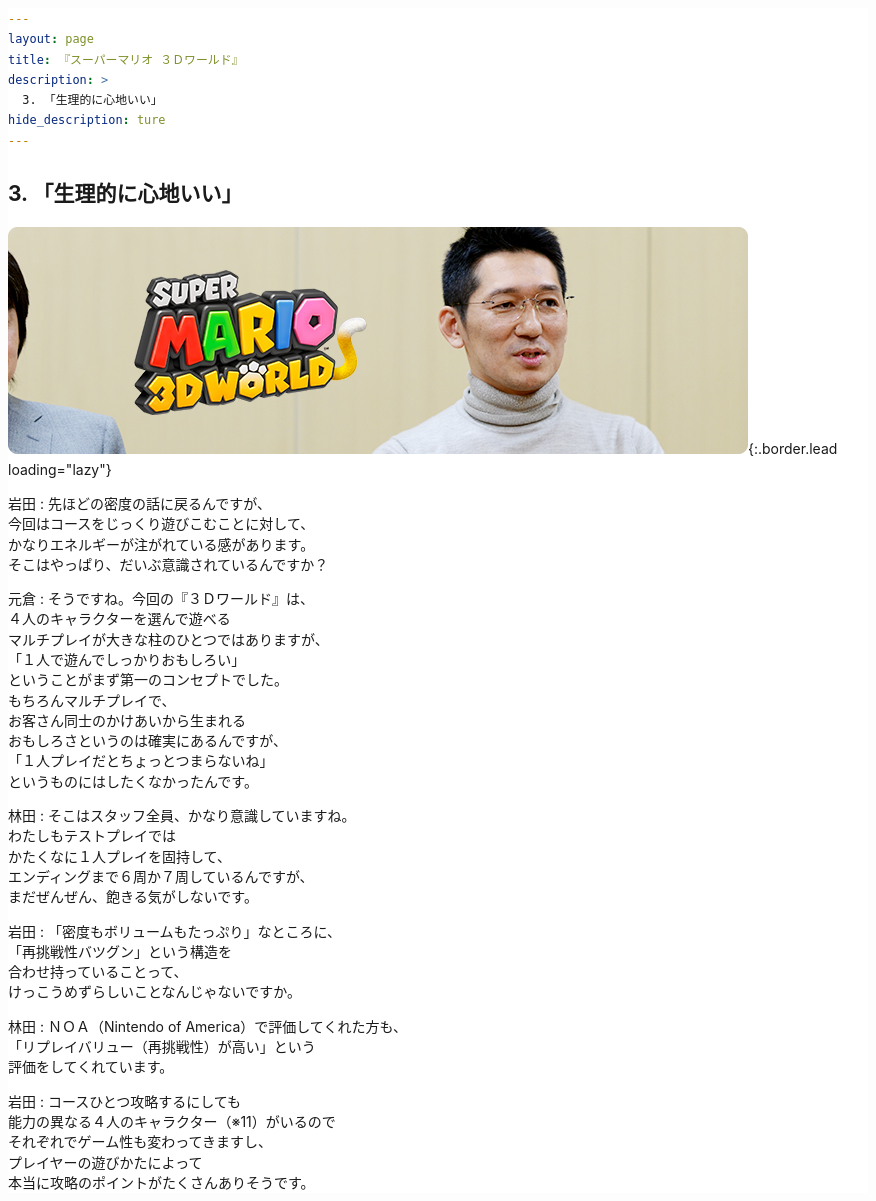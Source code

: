 ```yaml
---
layout: page
title: 『スーパーマリオ ３Ｄワールド』
description: >
  3. 「生理的に心地いい」
hide_description: ture
---
```



## 3. 「生理的に心地いい」

![](/interviews/jp/wiiu/ardj/vol1/img/mainvisual3.jpg){:.border.lead loading="lazy"}




岩田
: 先ほどの密度の話に戻るんですが、<br>今回はコースをじっくり遊びこむことに対して、<br>かなりエネルギーが注がれている感があります。<br>そこはやっぱり、だいぶ意識されているんですか？


元倉
: そうですね。今回の『３Ｄワールド』は、<br>４人のキャラクターを選んで遊べる<br>マルチプレイが大きな柱のひとつではありますが、<br>「１人で遊んでしっかりおもしろい」<br>ということがまず第一のコンセプトでした。<br>もちろんマルチプレイで、<br>お客さん同士のかけあいから生まれる<br>おもしろさというのは確実にあるんですが、<br>「１人プレイだとちょっとつまらないね」<br>というものにはしたくなかったんです。


林田
: そこはスタッフ全員、かなり意識していますね。<br>わたしもテストプレイでは<br>かたくなに１人プレイを固持して、<br>エンディングまで６周か７周しているんですが、<br>まだぜんぜん、飽きる気がしないです。


岩田
: 「密度もボリュームもたっぷり」なところに、<br>「再挑戦性バツグン」という構造を<br>合わせ持っていることって、<br>けっこうめずらしいことなんじゃないですか。


林田
: ＮＯＡ（Nintendo of America）で評価してくれた方も、<br>「リプレイバリュー（再挑戦性）が高い」という<br>評価をしてくれています。


岩田
: コースひとつ攻略するにしても<br>能力の異なる４人のキャラクター（※11）がいるので<br>それぞれでゲーム性も変わってきますし、<br>プレイヤーの遊びかたによって<br>本当に攻略のポイントがたくさんありそうです。


